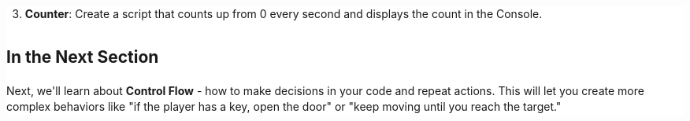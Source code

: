 3. **Counter**: Create a script that counts up from 0 every second and displays the count in the Console.

## In the Next Section

Next, we'll learn about **Control Flow** - how to make decisions in your code and repeat actions. This will let you create more complex behaviors like "if the player has a key, open the door" or "keep moving until you reach the target."